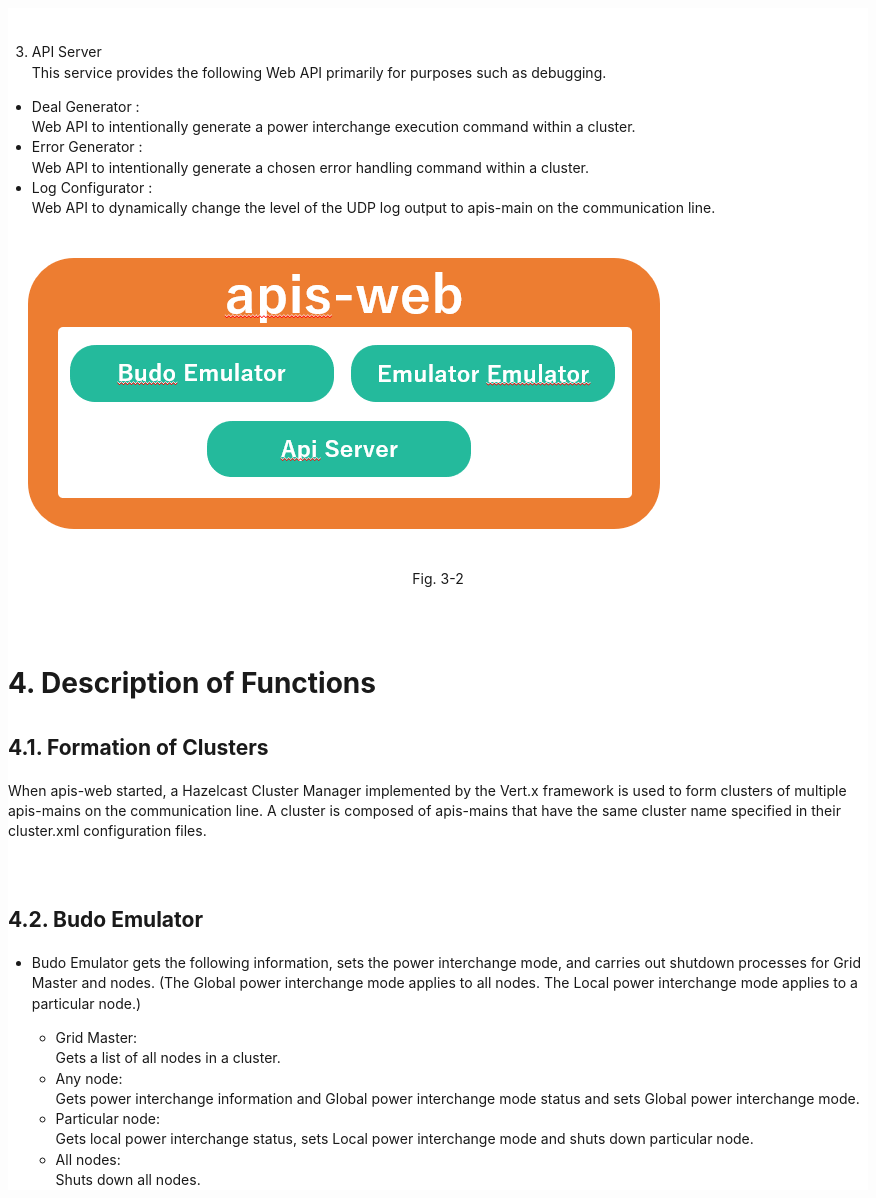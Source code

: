<br>

3)  API Server  
   This service provides the following Web API primarily for purposes such as debugging.  
   * Deal Generator :  
    Web API to intentionally generate a power interchange execution command within a cluster.
   * Error Generator :  
    Web API to intentionally generate a chosen error handling command within a cluster.
   * Log Configurator :  
    Web API to dynamically change the level of the UDP log output to apis-main on the communication line.

![](media/media/image3.png)
<p align="center">Fig. 3-2</p>

<br>

# **4. Description of Functions**
    
## **4.1. Formation of Clusters**

When apis-web started, a Hazelcast Cluster Manager implemented by the Vert.x framework is used to form clusters of multiple apis-mains on the communication line. A cluster is composed of apis-mains that have the same cluster name specified in their cluster.xml configuration files.

<br>

## **4.2. Budo Emulator**

* Budo Emulator gets the following information, sets the power interchange mode, and carries out shutdown processes for Grid Master and nodes. (The Global power interchange mode applies to all nodes. The Local power interchange mode applies to a particular node.)

  * Grid Master:  
   Gets a list of all nodes in a cluster.
  * Any node:  
   Gets power interchange information and Global power interchange mode status and sets Global power interchange mode.
  * Particular node:  
   Gets local power interchange status, sets Local power interchange mode and shuts down particular node.
  * All nodes:  
   Shuts down all nodes.
